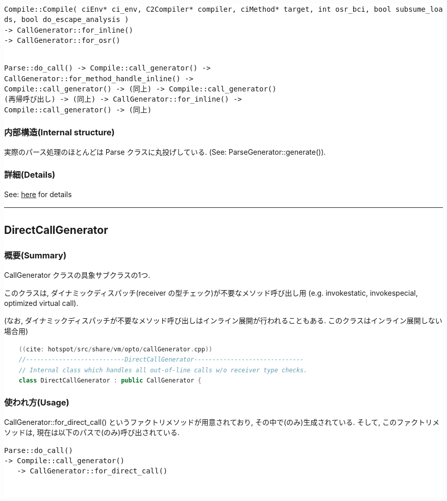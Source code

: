 <div class="flow-abst"><pre>
Compile::Compile( ciEnv* ci_env, C2Compiler* compiler, ciMethod* target, int osr_bci, bool subsume_loads, bool do_escape_analysis )
-&gt; CallGenerator::for_inline()
-&gt; CallGenerator::for_osr()

Parse::do_call()
-&gt; Compile::call_generator()
   -&gt; CallGenerator::for_method_handle_inline()
      -&gt; Compile::call_generator()
         -&gt; (同上)
   -&gt; Compile::call_generator() (再帰呼び出し)
      -&gt; (同上)
   -&gt; CallGenerator::for_inline()
      -&gt; Compile::call_generator()
         -&gt; (同上)
</pre></div>

### 内部構造(Internal structure)
実際のパース処理のほとんどは Parse クラスに丸投げしている.
(See: ParseGenerator::generate()).




### 詳細(Details)
See: [here](../doxygen/classParseGenerator.html) for details

---
## <a name="noAICV_wGN" id="noAICV_wGN">DirectCallGenerator</a>

### 概要(Summary)
CallGenerator クラスの具象サブクラスの1つ.

このクラスは, ダイナミックディスパッチ(receiver の型チェック)が不要なメソッド呼び出し用
(e.g. invokestatic, invokespecial, optimized virtual call).

(なお, ダイナミックディスパッチが不要なメソッド呼び出しはインライン展開が行われることもある.
このクラスはインライン展開しない場合用)


```cpp
    ((cite: hotspot/src/share/vm/opto/callGenerator.cpp))
    //---------------------------DirectCallGenerator------------------------------
    // Internal class which handles all out-of-line calls w/o receiver type checks.
    class DirectCallGenerator : public CallGenerator {
```

### 使われ方(Usage)
CallGenerator::for_direct_call() というファクトリメソッドが用意されており, その中で(のみ)生成されている.
そして, このファクトリメソッドは, 現在は以下のパスで(のみ)呼び出されている.

<div class="flow-abst"><pre>
Parse::do_call()
-&gt; Compile::call_generator()
   -&gt; CallGenerator::for_direct_call()
